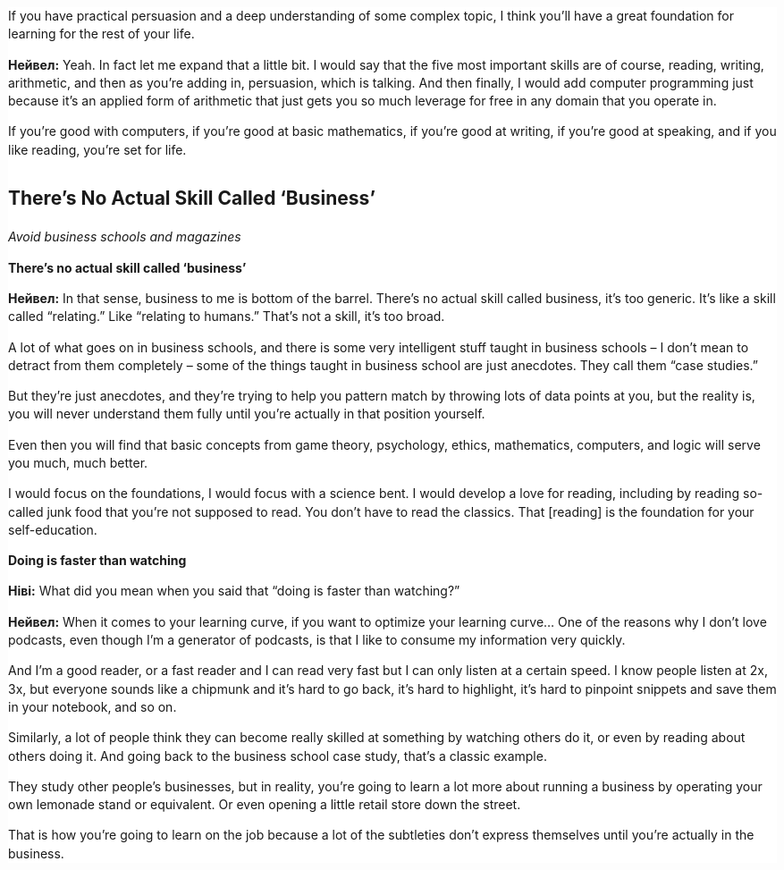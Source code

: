 If you have practical persuasion and a deep understanding of some complex topic, I think you’ll have a great foundation for learning for the rest of your life.

**Нейвел:** Yeah. In fact let me expand that a little bit. I would say that the five most important skills are of course, reading, writing, arithmetic, and then as you’re adding in, persuasion, which is talking. And then finally, I would add computer programming just because it’s an applied form of arithmetic that just gets you so much leverage for free in any domain that you operate in.

If you’re good with computers, if you’re good at basic mathematics, if you’re good at writing, if you’re good at speaking, and if you like reading, you’re set for life.

## There’s No Actual Skill Called ‘Business’

_Avoid business schools and magazines_

**There’s no actual skill called ‘business’**

**Нейвел:** In that sense, business to me is bottom of the barrel. There’s no actual skill called business, it’s too generic. It’s like a skill called “relating.” Like “relating to humans.” That’s not a skill, it’s too broad.

A lot of what goes on in business schools, and there is some very intelligent stuff taught in business schools – I don’t mean to detract from them completely – some of the things taught in business school are just anecdotes. They call them “case studies.”

But they’re just anecdotes, and they’re trying to help you pattern match by throwing lots of data points at you, but the reality is, you will never understand them fully until you’re actually in that position yourself. 

Even then you will find that basic concepts from game theory, psychology, ethics, mathematics, computers, and logic will serve you much, much better.

I would focus on the foundations, I would focus with a science bent. I would develop a love for reading, including by reading so-called junk food that you’re not supposed to read. You don’t have to read the classics. That [reading] is the foundation for your self-education.

**Doing is faster than watching**

**Ніві:** What did you mean when you said that “doing is faster than watching?”

**Нейвел:** When it comes to your learning curve, if you want to optimize your learning curve… One of the reasons why I don’t love podcasts, even though I’m a generator of podcasts, is that I like to consume my information very quickly.

And I’m a good reader, or a fast reader and I can read very fast but I can only listen at a certain speed. I know people listen at 2x, 3x, but everyone sounds like a chipmunk and it’s hard to go back, it’s hard to highlight, it’s hard to pinpoint snippets and save them in your notebook, and so on.

Similarly, a lot of people think they can become really skilled at something by watching others do it, or even by reading about others doing it. And going back to the business school case study, that’s a classic example.

They study other people’s businesses, but in reality, you’re going to learn a lot more about running a business by operating your own lemonade stand or equivalent. Or even opening a little retail store down the street.

That is how you’re going to learn on the job because a lot of the subtleties don’t express themselves until you’re actually in the business.

